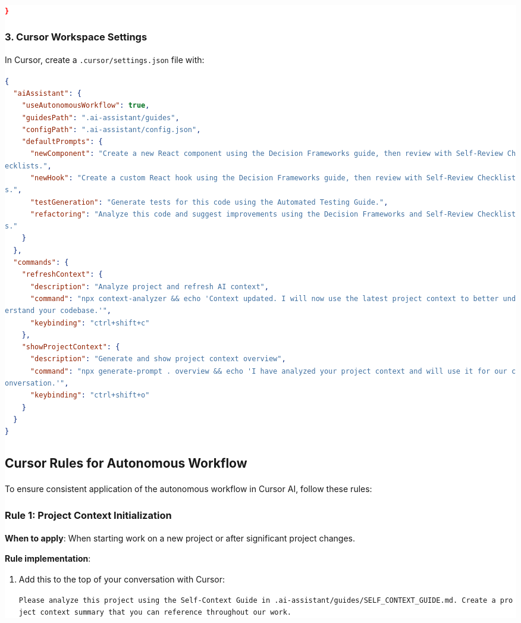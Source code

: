 ```json
}
```

### 3. Cursor Workspace Settings

In Cursor, create a `.cursor/settings.json` file with:

```json
{
  "aiAssistant": {
    "useAutonomousWorkflow": true,
    "guidesPath": ".ai-assistant/guides",
    "configPath": ".ai-assistant/config.json",
    "defaultPrompts": {
      "newComponent": "Create a new React component using the Decision Frameworks guide, then review with Self-Review Checklists.",
      "newHook": "Create a custom React hook using the Decision Frameworks guide, then review with Self-Review Checklists.",
      "testGeneration": "Generate tests for this code using the Automated Testing Guide.",
      "refactoring": "Analyze this code and suggest improvements using the Decision Frameworks and Self-Review Checklists."
    }
  },
  "commands": {
    "refreshContext": {
      "description": "Analyze project and refresh AI context",
      "command": "npx context-analyzer && echo 'Context updated. I will now use the latest project context to better understand your codebase.'",
      "keybinding": "ctrl+shift+c"
    },
    "showProjectContext": {
      "description": "Generate and show project context overview",
      "command": "npx generate-prompt . overview && echo 'I have analyzed your project context and will use it for our conversation.'",
      "keybinding": "ctrl+shift+o"
    }
  }
}
```

## Cursor Rules for Autonomous Workflow

To ensure consistent application of the autonomous workflow in Cursor AI, follow these rules:

### Rule 1: Project Context Initialization

**When to apply**: When starting work on a new project or after significant project changes.

**Rule implementation**: 
1. Add this to the top of your conversation with Cursor:
   ```
   Please analyze this project using the Self-Context Guide in .ai-assistant/guides/SELF_CONTEXT_GUIDE.md. Create a project context summary that you can reference throughout our work.
   ```
